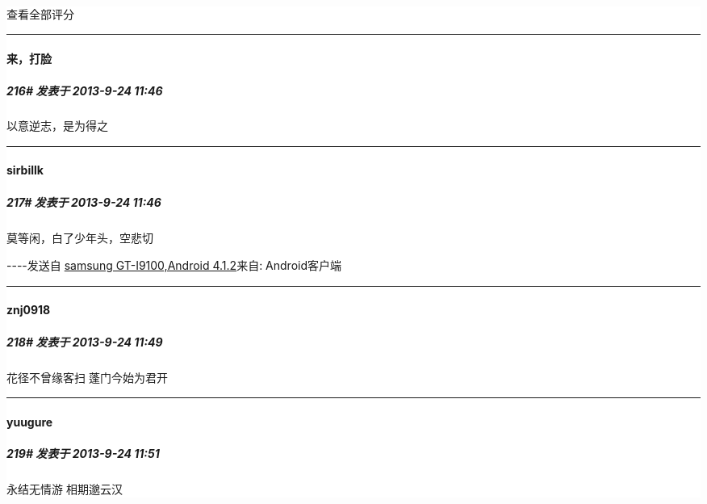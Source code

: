 

查看全部评分






*****

####  来，打脸  
##### 216#       发表于 2013-9-24 11:46




以意逆志，是为得之







*****

####  sirbillk  
##### 217#       发表于 2013-9-24 11:46




莫等闲，白了少年头，空悲切


----发送自 [samsung GT-I9100,Android 4.1.2](http://stage1.5j4m.com)来自: Android客户端







*****

####  znj0918  
##### 218#       发表于 2013-9-24 11:49




花径不曾缘客扫 蓬门今始为君开







*****

####  yuugure  
##### 219#       发表于 2013-9-24 11:51



永结无情游 相期邈云汉


